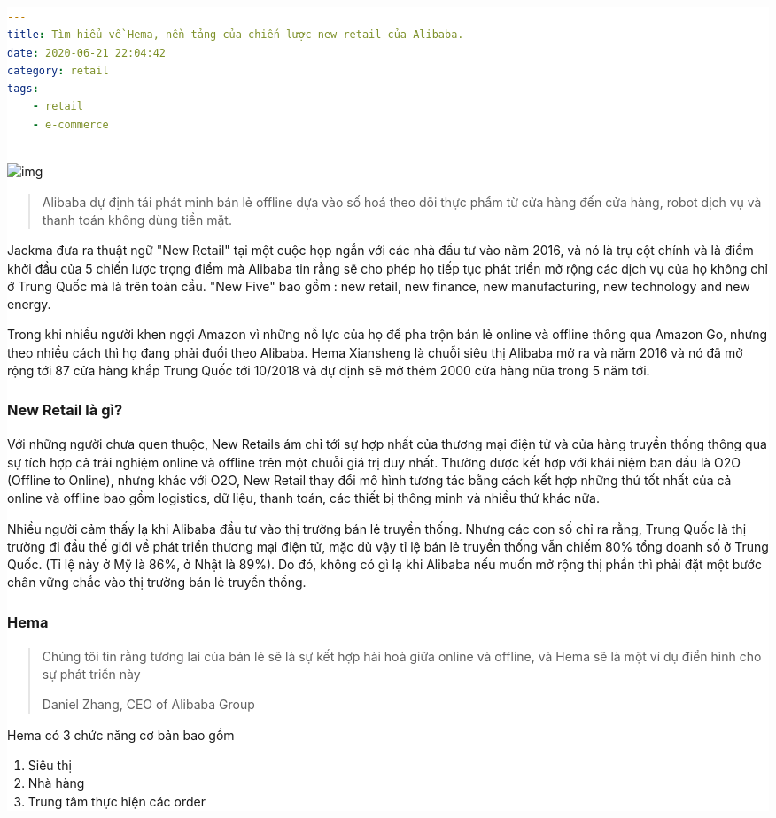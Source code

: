 ```yaml
---
title: Tìm hiểu về Hema, nền tảng của chiến lược new retail của Alibaba.
date: 2020-06-21 22:04:42
category: retail
tags: 
    - retail
    - e-commerce
---
```



![img](https://miro.medium.com/max/1200/0*qSd_c7MdTqGWol7b)

> Alibaba dự định tái phát minh bán lẻ offline dựa vào số hoá theo dõi thực phẩm từ cửa hàng đến cửa hàng, robot dịch vụ và thanh toán không dùng tiền mặt.

Jackma đưa ra thuật ngữ "New Retail" tại một cuộc họp ngắn với các nhà đầu tư vào năm 2016, và nó là trụ cột chính và là điểm khởi đầu của 5 chiến lược trọng điểm mà Alibaba tin rằng sẽ cho phép họ tiếp tục phát triển mở rộng các dịch vụ của họ không chỉ ở Trung Quốc mà là trên toàn cầu. "New Five" bao gồm : new retail, new finance, new manufacturing, new technology and new energy.

Trong khi nhiều người khen ngợi Amazon vì những nỗ lực của họ để pha trộn bán lẻ online và offline thông qua Amazon Go, nhưng theo nhiều cách thì họ đang phải đuổi theo Alibaba. Hema Xiansheng là chuỗi siêu thị Alibaba mở ra và năm 2016 và nó đã mở rộng tới 87 cửa hàng khắp Trung Quốc tới 10/2018 và dự định sẽ mở thêm 2000 cửa hàng nữa trong 5 năm tới.


### New Retail là gì?

Với những người chưa quen thuộc, New Retails ám chỉ tới sự hợp nhất của thương mại điện tử và cửa hàng truyền thống thông qua sự tích hợp cả trải nghiệm online và offline trên một chuỗi giá trị duy nhất. Thường được kết hợp với khái niệm ban đầu là O2O (Offline to Online), nhưng khác với O2O, New Retail thay đổi mô hình tương tác bằng cách kết hợp những thứ tốt nhất của cả online và offline bao gồm logistics, dữ liệu, thanh toán, các thiết bị thông minh và nhiều thứ khác nữa. 

Nhiều người cảm thấy lạ khi Alibaba đầu tư vào thị trường bán lẻ truyền thống. Nhưng các con số chỉ ra rằng, Trung Quốc là thị trường đi đầu thế giới về phát triển thương mại điện tử, mặc dù vậy tỉ lệ bán lẻ truyền thống vẫn chiếm 80% tổng doanh số ở Trung Quốc. (Tỉ lệ này ở Mỹ là 86%, ở Nhật là 89%).  Do đó, không có gì lạ khi Alibaba nếu muốn mở rộng thị phần thì phải đặt một bước chân vững chắc vào thị trường bán lẻ truyền thống.

### Hema 

> Chúng tôi tin rằng tương lai của bán lẻ sẽ là sự kết hợp hài hoà giữa online và offline, và Hema sẽ là một ví dụ điển hình cho sự phát triển này
>
> Daniel Zhang, CEO of Alibaba Group

Hema có 3 chức năng cơ bản bao gồm 

1. Siêu thị
2. Nhà hàng
3. Trung tâm thực hiện các order

